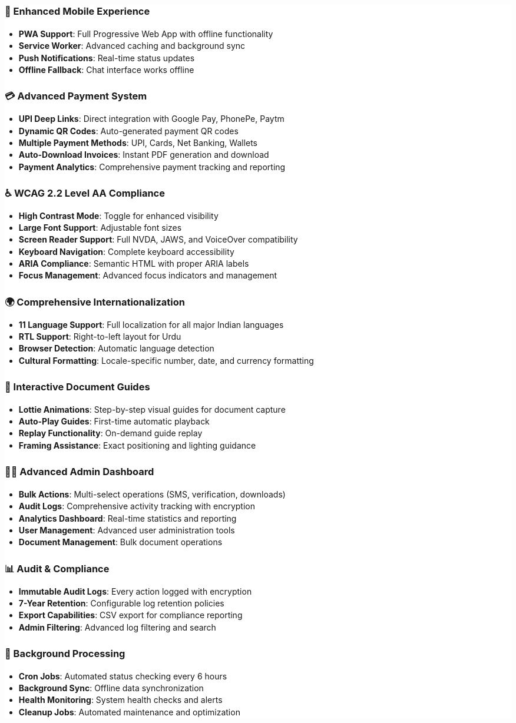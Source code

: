 ### 📱 Enhanced Mobile Experience
- **PWA Support**: Full Progressive Web App with offline functionality
- **Service Worker**: Advanced caching and background sync
- **Push Notifications**: Real-time status updates
- **Offline Fallback**: Chat interface works offline

### 💳 Advanced Payment System
- **UPI Deep Links**: Direct integration with Google Pay, PhonePe, Paytm
- **Dynamic QR Codes**: Auto-generated payment QR codes
- **Multiple Payment Methods**: UPI, Cards, Net Banking, Wallets
- **Auto-Download Invoices**: Instant PDF generation and download
- **Payment Analytics**: Comprehensive payment tracking and reporting

### ♿ WCAG 2.2 Level AA Compliance
- **High Contrast Mode**: Toggle for enhanced visibility
- **Large Font Support**: Adjustable font sizes
- **Screen Reader Support**: Full NVDA, JAWS, and VoiceOver compatibility
- **Keyboard Navigation**: Complete keyboard accessibility
- **ARIA Compliance**: Semantic HTML with proper ARIA labels
- **Focus Management**: Advanced focus indicators and management

### 🌍 Comprehensive Internationalization
- **11 Language Support**: Full localization for all major Indian languages
- **RTL Support**: Right-to-left layout for Urdu
- **Browser Detection**: Automatic language detection
- **Cultural Formatting**: Locale-specific number, date, and currency formatting

### 🎨 Interactive Document Guides
- **Lottie Animations**: Step-by-step visual guides for document capture
- **Auto-Play Guides**: First-time automatic playback
- **Replay Functionality**: On-demand guide replay
- **Framing Assistance**: Exact positioning and lighting guidance

### 👨‍💼 Advanced Admin Dashboard
- **Bulk Actions**: Multi-select operations (SMS, verification, downloads)
- **Audit Logs**: Comprehensive activity tracking with encryption
- **Analytics Dashboard**: Real-time statistics and reporting
- **User Management**: Advanced user administration tools
- **Document Management**: Bulk document operations

### 📊 Audit & Compliance
- **Immutable Audit Logs**: Every action logged with encryption
- **7-Year Retention**: Configurable log retention policies
- **Export Capabilities**: CSV export for compliance reporting
- **Admin Filtering**: Advanced log filtering and search

### 🔄 Background Processing
- **Cron Jobs**: Automated status checking every 6 hours
- **Background Sync**: Offline data synchronization
- **Health Monitoring**: System health checks and alerts
- **Cleanup Jobs**: Automated maintenance and optimization
